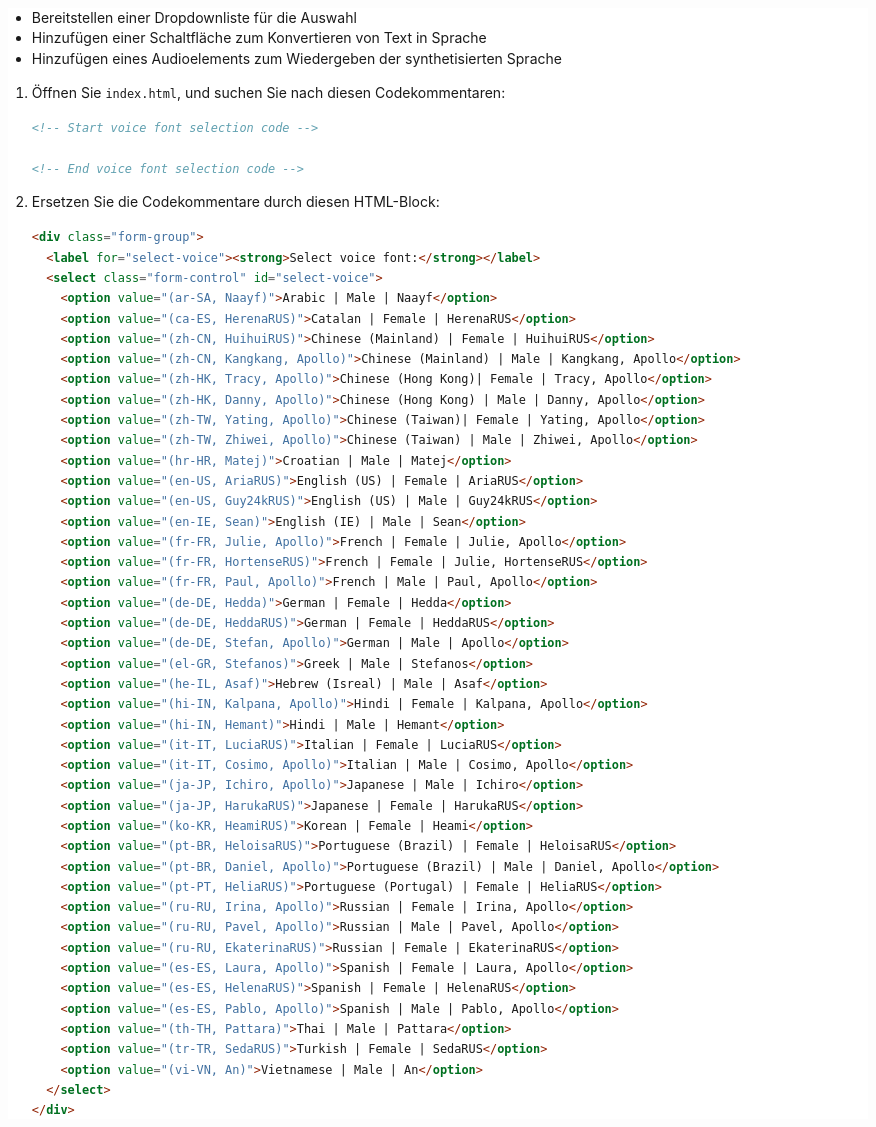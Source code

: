* Bereitstellen einer Dropdownliste für die Auswahl
* Hinzufügen einer Schaltfläche zum Konvertieren von Text in Sprache
* Hinzufügen eines Audioelements zum Wiedergeben der synthetisierten Sprache

1. Öffnen Sie `index.html`, und suchen Sie nach diesen Codekommentaren:
   ```html
   <!-- Start voice font selection code -->

   <!-- End voice font selection code -->
   ```

2. Ersetzen Sie die Codekommentare durch diesen HTML-Block:
   ```html
   <div class="form-group">
     <label for="select-voice"><strong>Select voice font:</strong></label>
     <select class="form-control" id="select-voice">
       <option value="(ar-SA, Naayf)">Arabic | Male | Naayf</option>
       <option value="(ca-ES, HerenaRUS)">Catalan | Female | HerenaRUS</option>
       <option value="(zh-CN, HuihuiRUS)">Chinese (Mainland) | Female | HuihuiRUS</option>
       <option value="(zh-CN, Kangkang, Apollo)">Chinese (Mainland) | Male | Kangkang, Apollo</option>
       <option value="(zh-HK, Tracy, Apollo)">Chinese (Hong Kong)| Female | Tracy, Apollo</option>
       <option value="(zh-HK, Danny, Apollo)">Chinese (Hong Kong) | Male | Danny, Apollo</option>
       <option value="(zh-TW, Yating, Apollo)">Chinese (Taiwan)| Female | Yating, Apollo</option>
       <option value="(zh-TW, Zhiwei, Apollo)">Chinese (Taiwan) | Male | Zhiwei, Apollo</option>
       <option value="(hr-HR, Matej)">Croatian | Male | Matej</option>
       <option value="(en-US, AriaRUS)">English (US) | Female | AriaRUS</option>
       <option value="(en-US, Guy24kRUS)">English (US) | Male | Guy24kRUS</option>
       <option value="(en-IE, Sean)">English (IE) | Male | Sean</option>
       <option value="(fr-FR, Julie, Apollo)">French | Female | Julie, Apollo</option>
       <option value="(fr-FR, HortenseRUS)">French | Female | Julie, HortenseRUS</option>
       <option value="(fr-FR, Paul, Apollo)">French | Male | Paul, Apollo</option>
       <option value="(de-DE, Hedda)">German | Female | Hedda</option>
       <option value="(de-DE, HeddaRUS)">German | Female | HeddaRUS</option>
       <option value="(de-DE, Stefan, Apollo)">German | Male | Apollo</option>
       <option value="(el-GR, Stefanos)">Greek | Male | Stefanos</option>
       <option value="(he-IL, Asaf)">Hebrew (Isreal) | Male | Asaf</option>
       <option value="(hi-IN, Kalpana, Apollo)">Hindi | Female | Kalpana, Apollo</option>
       <option value="(hi-IN, Hemant)">Hindi | Male | Hemant</option>
       <option value="(it-IT, LuciaRUS)">Italian | Female | LuciaRUS</option>
       <option value="(it-IT, Cosimo, Apollo)">Italian | Male | Cosimo, Apollo</option>
       <option value="(ja-JP, Ichiro, Apollo)">Japanese | Male | Ichiro</option>
       <option value="(ja-JP, HarukaRUS)">Japanese | Female | HarukaRUS</option>
       <option value="(ko-KR, HeamiRUS)">Korean | Female | Heami</option>
       <option value="(pt-BR, HeloisaRUS)">Portuguese (Brazil) | Female | HeloisaRUS</option>
       <option value="(pt-BR, Daniel, Apollo)">Portuguese (Brazil) | Male | Daniel, Apollo</option>
       <option value="(pt-PT, HeliaRUS)">Portuguese (Portugal) | Female | HeliaRUS</option>
       <option value="(ru-RU, Irina, Apollo)">Russian | Female | Irina, Apollo</option>
       <option value="(ru-RU, Pavel, Apollo)">Russian | Male | Pavel, Apollo</option>
       <option value="(ru-RU, EkaterinaRUS)">Russian | Female | EkaterinaRUS</option>
       <option value="(es-ES, Laura, Apollo)">Spanish | Female | Laura, Apollo</option>
       <option value="(es-ES, HelenaRUS)">Spanish | Female | HelenaRUS</option>
       <option value="(es-ES, Pablo, Apollo)">Spanish | Male | Pablo, Apollo</option>
       <option value="(th-TH, Pattara)">Thai | Male | Pattara</option>
       <option value="(tr-TR, SedaRUS)">Turkish | Female | SedaRUS</option>
       <option value="(vi-VN, An)">Vietnamese | Male | An</option>
     </select>
   </div>
   ```
